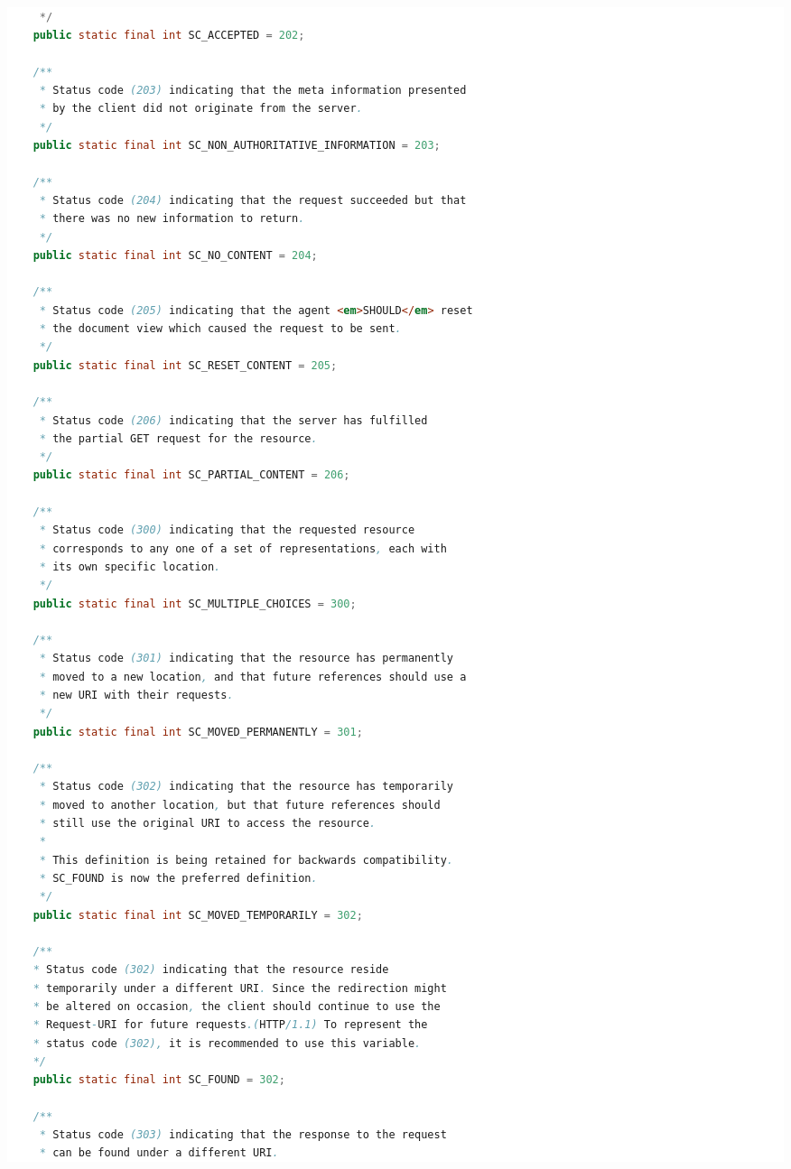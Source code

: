 ~~~java
     */
    public static final int SC_ACCEPTED = 202;

    /**
     * Status code (203) indicating that the meta information presented
     * by the client did not originate from the server.
     */
    public static final int SC_NON_AUTHORITATIVE_INFORMATION = 203;

    /**
     * Status code (204) indicating that the request succeeded but that
     * there was no new information to return.
     */
    public static final int SC_NO_CONTENT = 204;

    /**
     * Status code (205) indicating that the agent <em>SHOULD</em> reset
     * the document view which caused the request to be sent.
     */
    public static final int SC_RESET_CONTENT = 205;

    /**
     * Status code (206) indicating that the server has fulfilled
     * the partial GET request for the resource.
     */
    public static final int SC_PARTIAL_CONTENT = 206;

    /**
     * Status code (300) indicating that the requested resource
     * corresponds to any one of a set of representations, each with
     * its own specific location.
     */
    public static final int SC_MULTIPLE_CHOICES = 300;

    /**
     * Status code (301) indicating that the resource has permanently
     * moved to a new location, and that future references should use a
     * new URI with their requests.
     */
    public static final int SC_MOVED_PERMANENTLY = 301;

    /**
     * Status code (302) indicating that the resource has temporarily
     * moved to another location, but that future references should
     * still use the original URI to access the resource.
     *
     * This definition is being retained for backwards compatibility.
     * SC_FOUND is now the preferred definition.
     */
    public static final int SC_MOVED_TEMPORARILY = 302;

    /**
    * Status code (302) indicating that the resource reside
    * temporarily under a different URI. Since the redirection might
    * be altered on occasion, the client should continue to use the
    * Request-URI for future requests.(HTTP/1.1) To represent the
    * status code (302), it is recommended to use this variable.
    */
    public static final int SC_FOUND = 302;

    /**
     * Status code (303) indicating that the response to the request
     * can be found under a different URI.
~~~